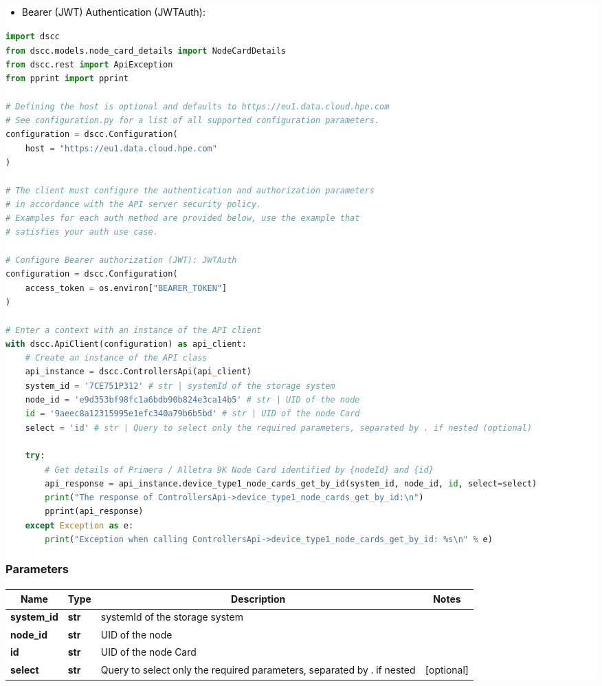 * Bearer (JWT) Authentication (JWTAuth):

```python
import dscc
from dscc.models.node_card_details import NodeCardDetails
from dscc.rest import ApiException
from pprint import pprint

# Defining the host is optional and defaults to https://eu1.data.cloud.hpe.com
# See configuration.py for a list of all supported configuration parameters.
configuration = dscc.Configuration(
    host = "https://eu1.data.cloud.hpe.com"
)

# The client must configure the authentication and authorization parameters
# in accordance with the API server security policy.
# Examples for each auth method are provided below, use the example that
# satisfies your auth use case.

# Configure Bearer authorization (JWT): JWTAuth
configuration = dscc.Configuration(
    access_token = os.environ["BEARER_TOKEN"]
)

# Enter a context with an instance of the API client
with dscc.ApiClient(configuration) as api_client:
    # Create an instance of the API class
    api_instance = dscc.ControllersApi(api_client)
    system_id = '7CE751P312' # str | systemId of the storage system
    node_id = 'e9d353bf98fc1a6bdb90b824e3ca14b5' # str | UID of the node
    id = '9aeec8a12315995e1efc340a79b6b5bd' # str | UID of the node Card
    select = 'id' # str | Query to select only the required parameters, separated by . if nested (optional)

    try:
        # Get details of Primera / Alletra 9K Node Card identified by {nodeId} and {id}
        api_response = api_instance.device_type1_node_cards_get_by_id(system_id, node_id, id, select=select)
        print("The response of ControllersApi->device_type1_node_cards_get_by_id:\n")
        pprint(api_response)
    except Exception as e:
        print("Exception when calling ControllersApi->device_type1_node_cards_get_by_id: %s\n" % e)
```



### Parameters


Name | Type | Description  | Notes
------------- | ------------- | ------------- | -------------
 **system_id** | **str**| systemId of the storage system | 
 **node_id** | **str**| UID of the node | 
 **id** | **str**| UID of the node Card | 
 **select** | **str**| Query to select only the required parameters, separated by . if nested | [optional] 
